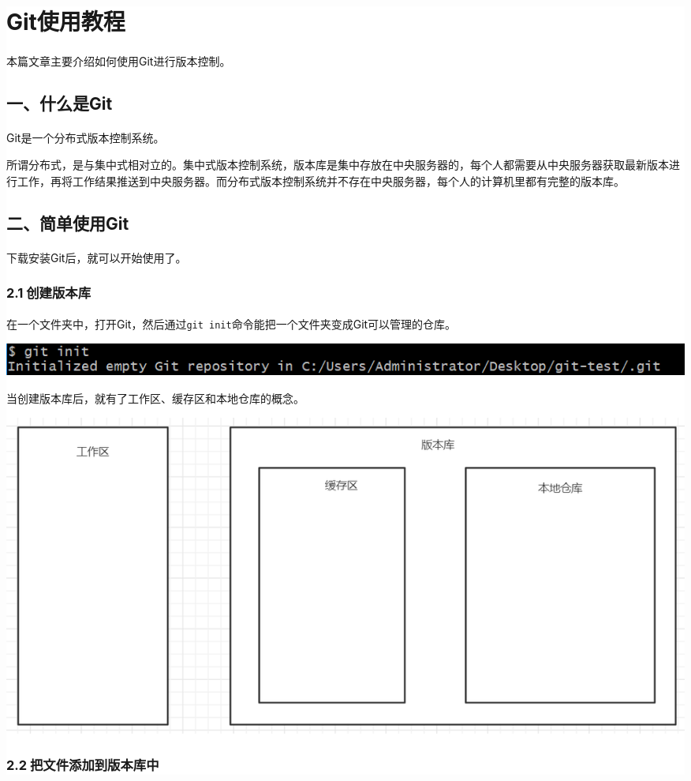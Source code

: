 # Git使用教程

本篇文章主要介绍如何使用Git进行版本控制。


## 一、什么是Git

Git是一个分布式版本控制系统。

所谓分布式，是与集中式相对立的。集中式版本控制系统，版本库是集中存放在中央服务器的，每个人都需要从中央服务器获取最新版本进行工作，再将工作结果推送到中央服务器。而分布式版本控制系统并不存在中央服务器，每个人的计算机里都有完整的版本库。



## 二、简单使用Git

下载安装Git后，就可以开始使用了。

### 2.1 创建版本库

在一个文件夹中，打开Git，然后通过`git init`命令能把一个文件夹变成Git可以管理的仓库。

![image-20200714084136242](img/Git使用教程/image-20200714084136242.png)

当创建版本库后，就有了工作区、缓存区和本地仓库的概念。

![image-20200714093205879](img/Git使用教程/image-20200714093205879.png)



### 2.2 把文件添加到版本库中
